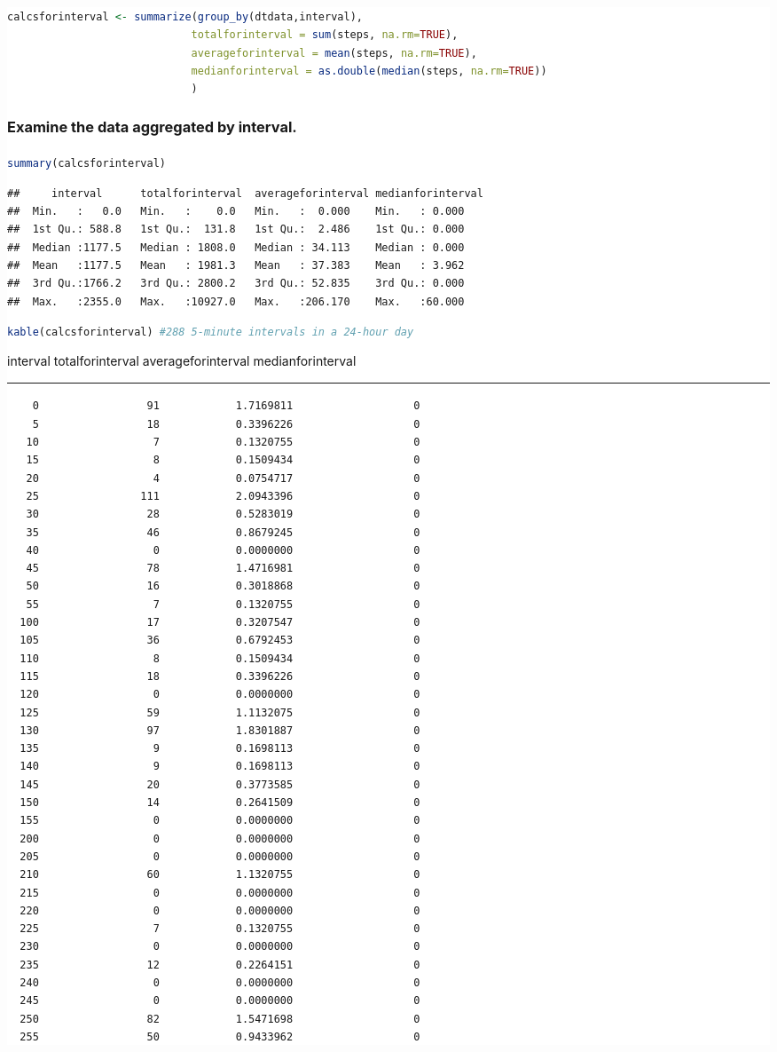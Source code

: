 ```r
calcsforinterval <- summarize(group_by(dtdata,interval),
                             totalforinterval = sum(steps, na.rm=TRUE),
                             averageforinterval = mean(steps, na.rm=TRUE),
                             medianforinterval = as.double(median(steps, na.rm=TRUE))
                             )
```

### Examine the data aggregated by interval.

```r
summary(calcsforinterval)
```

```
##     interval      totalforinterval  averageforinterval medianforinterval
##  Min.   :   0.0   Min.   :    0.0   Min.   :  0.000    Min.   : 0.000   
##  1st Qu.: 588.8   1st Qu.:  131.8   1st Qu.:  2.486    1st Qu.: 0.000   
##  Median :1177.5   Median : 1808.0   Median : 34.113    Median : 0.000   
##  Mean   :1177.5   Mean   : 1981.3   Mean   : 37.383    Mean   : 3.962   
##  3rd Qu.:1766.2   3rd Qu.: 2800.2   3rd Qu.: 52.835    3rd Qu.: 0.000   
##  Max.   :2355.0   Max.   :10927.0   Max.   :206.170    Max.   :60.000
```

```r
kable(calcsforinterval) #288 5-minute intervals in a 24-hour day
```



 interval   totalforinterval   averageforinterval   medianforinterval
---------  -----------------  -------------------  ------------------
        0                 91            1.7169811                   0
        5                 18            0.3396226                   0
       10                  7            0.1320755                   0
       15                  8            0.1509434                   0
       20                  4            0.0754717                   0
       25                111            2.0943396                   0
       30                 28            0.5283019                   0
       35                 46            0.8679245                   0
       40                  0            0.0000000                   0
       45                 78            1.4716981                   0
       50                 16            0.3018868                   0
       55                  7            0.1320755                   0
      100                 17            0.3207547                   0
      105                 36            0.6792453                   0
      110                  8            0.1509434                   0
      115                 18            0.3396226                   0
      120                  0            0.0000000                   0
      125                 59            1.1132075                   0
      130                 97            1.8301887                   0
      135                  9            0.1698113                   0
      140                  9            0.1698113                   0
      145                 20            0.3773585                   0
      150                 14            0.2641509                   0
      155                  0            0.0000000                   0
      200                  0            0.0000000                   0
      205                  0            0.0000000                   0
      210                 60            1.1320755                   0
      215                  0            0.0000000                   0
      220                  0            0.0000000                   0
      225                  7            0.1320755                   0
      230                  0            0.0000000                   0
      235                 12            0.2264151                   0
      240                  0            0.0000000                   0
      245                  0            0.0000000                   0
      250                 82            1.5471698                   0
      255                 50            0.9433962                   0